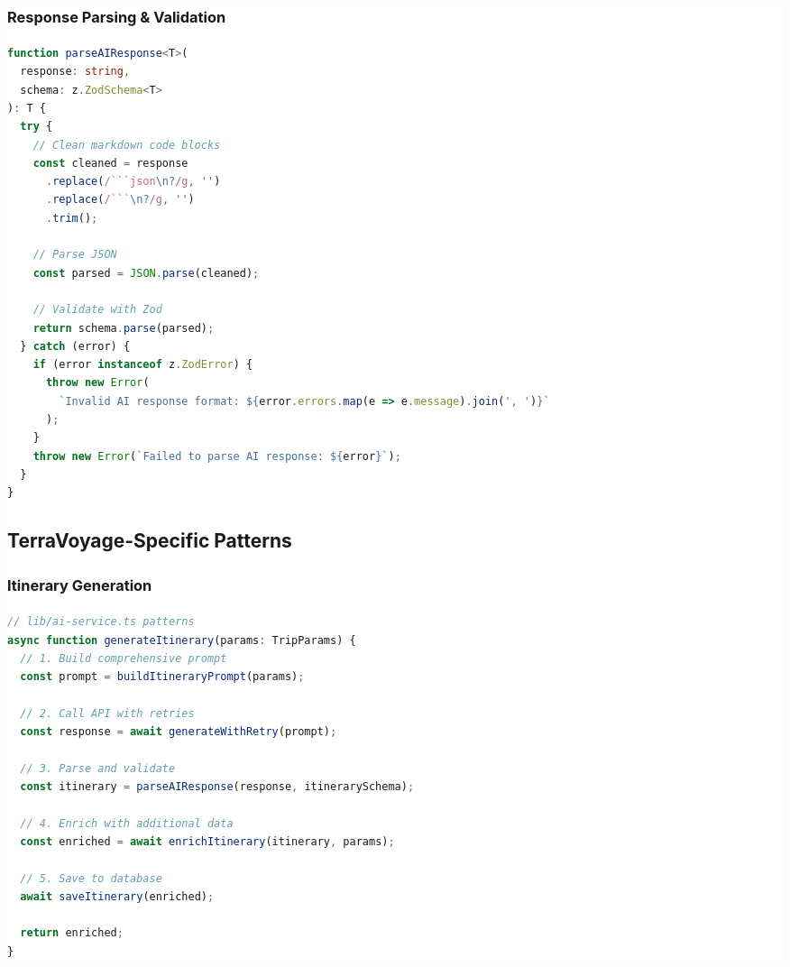 ### Response Parsing & Validation
```typescript
function parseAIResponse<T>(
  response: string,
  schema: z.ZodSchema<T>
): T {
  try {
    // Clean markdown code blocks
    const cleaned = response
      .replace(/```json\n?/g, '')
      .replace(/```\n?/g, '')
      .trim();

    // Parse JSON
    const parsed = JSON.parse(cleaned);

    // Validate with Zod
    return schema.parse(parsed);
  } catch (error) {
    if (error instanceof z.ZodError) {
      throw new Error(
        `Invalid AI response format: ${error.errors.map(e => e.message).join(', ')}`
      );
    }
    throw new Error(`Failed to parse AI response: ${error}`);
  }
}
```

## TerraVoyage-Specific Patterns

### Itinerary Generation
```typescript
// lib/ai-service.ts patterns
async function generateItinerary(params: TripParams) {
  // 1. Build comprehensive prompt
  const prompt = buildItineraryPrompt(params);

  // 2. Call API with retries
  const response = await generateWithRetry(prompt);

  // 3. Parse and validate
  const itinerary = parseAIResponse(response, itinerarySchema);

  // 4. Enrich with additional data
  const enriched = await enrichItinerary(itinerary, params);

  // 5. Save to database
  await saveItinerary(enriched);

  return enriched;
}
```
